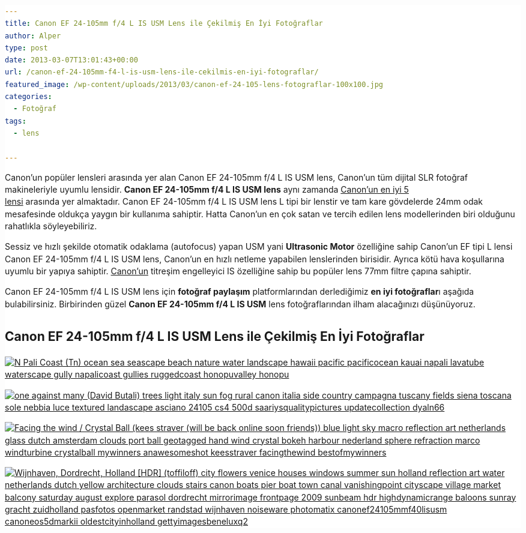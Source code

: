 ```yaml
---
title: Canon EF 24-105mm f/4 L IS USM Lens ile Çekilmiş En İyi Fotoğraflar
author: Alper
type: post
date: 2013-03-07T13:01:43+00:00
url: /canon-ef-24-105mm-f4-l-is-usm-lens-ile-cekilmis-en-iyi-fotograflar/
featured_image: /wp-content/uploads/2013/03/canon-ef-24-105-lens-fotograflar-100x100.jpg
categories:
  - Fotoğraf
tags:
  - lens

---
```

Canon’un popüler lensleri arasında yer alan Canon EF 24-105mm f/4 L IS USM lens, Canon&#8217;un tüm dijital SLR fotoğraf makineleriyle uyumlu lensidir. **Canon EF 24-105mm f/4 L IS USM lens** aynı zamanda [Canon’un en iyi 5 lensi][1] arasında yer almaktadır. Canon EF 24-105mm f/4 L IS USM lens L tipi bir lenstir ve tam kare gövdelerde 24mm odak mesafesinde oldukça yaygın bir kullanıma sahiptir. Hatta Canon&#8217;un en çok satan ve tercih edilen lens modellerinden biri olduğunu rahatlıkla söyleyebiliriz.

Sessiz ve hızlı şekilde otomatik odaklama (autofocus) yapan USM yani **Ultrasonic Motor** özelliğine sahip Canon’un EF tipi L lensi Canon EF 24-105mm f/4 L IS USM lens, Canon&#8217;un en hızlı netleme yapabilen lenslerinden birisidir. Ayrıca kötü hava koşullarına uyumlu bir yapıya sahiptir. [Canon’un][2] titreşim engelleyici IS özelliğine sahip bu popüler lens 77mm filtre çapına sahiptir.

Canon EF 24-105mm f/4 L IS USM lens için **fotoğraf paylaşım** platformlarından derlediğimiz **en iyi fotoğraflar**ı aşağıda bulabilirsiniz. Birbirinden güzel **Canon EF 24-105mm f/4 L IS USM** lens fotoğraflarından ilham alacağınızı düşünüyoruz.

## Canon EF 24-105mm f/4 L IS USM Lens ile Çekilmiş En İyi Fotoğraflar

[![N Pali Coast (Tn) ocean sea seascape beach nature water landscape hawaii pacific pacificocean kauai napali lavatube waterscape gully napalicoast gullies ruggedcoast honopuvalley honopu][3]][4]

[![one against many (David Butali) trees light italy sun fog rural canon italia side country campagna tuscany fields siena toscana sole nebbia luce textured landascape asciano 24105 cs4 500d saariysqualitypictures updatecollection dyaln66][5]][6]

[![Facing the wind / Crystal Ball (kees straver (will be back online soon friends)) blue light sky macro reflection art netherlands glass dutch amsterdam clouds port ball geotagged hand wind crystal bokeh harbour nederland sphere refraction marco windturbine crystalball mywinners anawesomeshot keesstraver facingthewind bestofmywinners][7]][8]

[![Wijnhaven, Dordrecht, Holland [HDR] (toffiloff) city flowers venice houses windows summer sun holland reflection art water netherlands dutch yellow architecture clouds stairs canon boats pier boat town canal vanishingpoint cityscape village market balcony saturday august explore parasol dordrecht mirrorimage frontpage 2009 sunbeam hdr highdynamicrange baloons sunray gracht zuidholland pasfotos openmarket randstad wijnhaven noiseware photomatix canonef24105mmf40lisusm canoneos5dmarkii oldestcityinholland gettyimagesbeneluxq2][9]][10]


 [1]: https://www.murekkep.org/canonun-en-iyi-5-lensi-en-populer-canon-objektifler-11427 "canon en iyi 5 lens"
 [2]: https://www.murekkep.org/kamera/canon "canon"
 [3]: https://farm8.static.flickr.com/7265/7827387390_9897547321.jpg "N Pali Coast (Tn) ocean sea seascape beach nature water landscape hawaii pacific pacificocean kauai napali lavatube waterscape gully napalicoast gullies ruggedcoast honopuvalley honopu"
 [4]: https://www.flickr.com/photos/52834169@N05/7827387390
 [5]: https://farm6.static.flickr.com/5162/5223262524_38f2dc98e0.jpg "one against many (David Butali) trees light italy sun fog rural canon italia side country campagna tuscany fields siena toscana sole nebbia luce textured landascape asciano 24105 cs4 500d saariysqualitypictures updatecollection dyaln66"
 [6]: https://www.flickr.com/photos/43996001@N04/5223262524
 [7]: https://farm5.static.flickr.com/4134/4930032656_9911a337ae.jpg "Facing the wind / Crystal Ball (kees straver (will be back online soon friends)) blue light sky macro reflection art netherlands glass dutch amsterdam clouds port ball geotagged hand wind crystal bokeh harbour nederland sphere refraction marco windturbine crystalball mywinners anawesomeshot keesstraver facingthewind bestofmywinners"
 [8]: https://www.flickr.com/photos/21020878@N04/4930032656
 [9]: https://farm3.static.flickr.com/2490/3864322393_496e6db414.jpg "Wijnhaven, Dordrecht, Holland [HDR] (toffiloff) city flowers venice houses windows summer sun holland reflection art water netherlands dutch yellow architecture clouds stairs canon boats pier boat town canal vanishingpoint cityscape village market balcony saturday august explore parasol dordrecht mirrorimage frontpage 2009 sunbeam hdr highdynamicrange baloons sunray gracht zuidholland pasfotos openmarket randstad wijnhaven noiseware photomatix canonef24105mmf40lisusm canoneos5dmarkii oldestcityinholland gettyimagesbeneluxq2"
 [10]: https://www.flickr.com/photos/20664172@N07/3864322393
 [11]: https://farm4.static.flickr.com/3555/3503987554_ca237d0a17.jpg "The magnificent &amp; isolated monasteries of Meteora () (... Arjun) morning summer 15fav mountain texture church 1025fav 510fav wonderful private easter landscape worship rocks europe cross bright superb prayer sunny monk grand nun christian unescoworldheritagesite worldheritagesite holy greece glorious monastery squareformat lonely solitary desolate orthodox fortress 2009 brilliant f4 isolated marvelous magnificent splendid jamesbond jesuschrist secluded outstanding meteora 105mm kalambaka foryoureyesonly monasteries superlative iso160 friendless trikala introverted outoftheway thessaly retiring canonef24105mmf4lis bravura thessalia bluelist pindus unfrequented canoneos5dmarkii  suspendedrocks suspendedintheair canon5dmarkii intheheavensabove peneios theholymonasteryofrousanou 394251n213752e"
 [12]: https://www.flickr.com/photos/62586822@N00/3503987554
 [13]: https://farm4.static.flickr.com/3365/3482272881_d95645f3c8.jpg "Oia at twilight (... Arjun) blue sunset summer sky 15fav white seascape storm colour church topf25 wall night clouds 1025fav 510fav painting easter island volcano evening twilight worship europe glare colours cross sundown dusk horizon aegean christian unescoworldheritagesite worldheritagesite santorini greece 2550fav 500v50f caldera dome ia 50100fav cropped orthodox volcanic 2009 dazzle f4 eruption merge oia cyclades thira nightfall jesuschrist fira heavenonearth dazzling thera 67mm neakameni aegeansea iso125 paleakameni thirasia canonef24105mmf4lis bluelist  canoneos5dmarkii  canon5dmarkii notioaigaio"
 [14]: https://www.flickr.com/photos/62586822@N00/3482272881
 [15]: https://farm4.static.flickr.com/3608/3449984420_d5cbf2e806.jpg "To the left (... Arjun) summer bw 15fav white plant abstract black tree topf25 monochrome wall 1025fav 510fav easter iso100 blackwhite rocks europe glare aegean monotone 100v10f pebbles minimal unescoworldheritagesite worldheritagesite santorini greece pebble 2550fav 50100fav bonsai minimalism creeper left f8 2009 dazzle oval cyclades thira fira heavenonearth dazzling thera 105mm aegeansea canonef24105mmf4lis bluelist  canoneos5dmarkii cosmopolitansuites canon5dmarkii notioaigaio"
 [16]: https://www.flickr.com/photos/62586822@N00/3449984420
 [17]: https://farm4.static.flickr.com/3032/3097917970_5fa33e807f.jpg "Wish in bokeh, and it will come true (... Arjun) light 15fav fall true night 1025fav 510fav canon dark real hope lowlight singapore asia long chinatown candle dof darkness bokeh aspiration buddhism 100v10f want desire 2550fav fancy wish 2008 f4 longing actual authentic happen genuine highiso sincere craving occur veritable yearning valid southbridgeroad yearn kretaayer 105mm inclination bonafide rightful befall takeplace canonef24105mmf4lisusm hbw bluelist iso2000 maitreyabuddha bokehlicious niucheshui buddhatoothrelictemple canoneos5dmarkii 5dmarkii buddhatoothrelictemplemusuem buddha"
 [18]: https://www.flickr.com/photos/62586822@N00/3097917970
 [19]: https://farm3.static.flickr.com/2364/2099382786_0ccbb2499f.jpg "Ode to Ordinary Friends: my books (Lidia Camacho) dvd movement searchthebest wind personal library magic books science bookshelf pinkfloyd read collection views astronomy flowing magazines libros sublime friedman cosmos escritorio alanmoore crumb malcolmgladwell libreria bookworm coleccin coleccion alberteinstein davidallen frankmiller carlsagan billbryson 23000 anthonykiedis leomazzone librero davidattenborough stadiumarcadium anndruyan copyrightedallrightsreserved"
 [20]: https://www.flickr.com/photos/43391426@N00/2099382786
 [21]: https://farm2.static.flickr.com/1143/856563572_0cfc5dbb13.jpg "Imperial Oil - Strathcona Refinery (eyebex) red white storm delete10 clouds edmonton saveme7 deleteme10 stripes smoke country powerlines save4 pollution alberta oil esso squarecrop stacks globalwarming fossilfuels canon24105mmf4lisusm thefuturessobrightigottawearshades imperialoil strathconarefinery energyhunger architectureportfolio"
 [22]: https://www.flickr.com/photos/64648941@N00/856563572
 [23]: https://farm9.static.flickr.com/8292/7769839180_639a364788.jpg "Blatant Disregard (Tn) ocean sea seascape beach nature clouds warning landscape hawaii pacific pacificocean kauai swimmer hi kalalau waterscape heiau napalicoast hanakapiaibeach kalalautrail distantfigure playingintheocean npalicoast blatantdisregard kauluapaoaheiau hanakapaistream hanakpaibeach"
 [24]: https://www.flickr.com/photos/52834169@N05/7769839180
 [25]: https://farm7.static.flickr.com/6025/5980342229_24f6050fec.jpg "Stepping over [Explore] (David Butali) flowers summer holiday landscape estate weekend fiori turismo viaggi paesaggi gardena ortisei panorami fleursetpaysages dylan66 lelitedespaysages"
 [26]: https://farm7.static.flickr.com/6018/5957486489_ebd23d5b2c.jpg "Not Too Early [Explore] (David Butali) park italy holiday green grass landscape italia estate alba natura sis turismo paesaggi montagna mavi pus yeil aa 500d dylan66"
 [27]: https://www.flickr.com/photos/43996001@N04/5957486489
 [28]: https://farm5.static.flickr.com/4079/4852785722_b34836a320.jpg "Today's gossip (... Arjun) door new wood city blue ladies 15fav woman india color colour texture window colors yellow festival wall lady 1025fav 510fav standing festive women rust asia iron colours decay painted textures 2550fav peelingpaint today incredible f11 todays rajasthan 2010 gossip jodhpur 105mm marwar iso125 canonef24105mmf4lis bluelist  canoneos5dmarkii canon5dmarkii gettyvacation2010"
 [29]: https://www.flickr.com/photos/62586822@N00/4852785722
 [30]: https://farm4.static.flickr.com/3463/3268600028_9678a3680d.jpg "Santa Monica Pier (segamatic) longexposure sunset seascape reflection water wheel night canon landscape eos lights pier santamonica ferris canonef24105mmf4lisusm winnerflickrsweeklythemecontest mywinners photofaceoffwinner photofaceoffplatinum theperfectphotographer pfogold achallengeforyou thechallengefactory 5dmarkii fotocompetition fotocompetitionbronze 5dmkii mar09pfobrackets herowinner"
 [31]: https://www.flickr.com/photos/21457353@N03/3268600028
 [32]: https://farm4.static.flickr.com/3365/3198494529_bddbba6cdc.jpg "The alms receiving ceremony of Luang Prabang (... Arjun) morning 15fav orange color colour topf25 colors 1025fav 510fav sunrise canon iso800 dawn early asia colours dof bokeh buddha buddhist ceremony monk buddhism 100v10f pot 2550fav 500v50f monks 50100fav alm procession receive laos brass 2009 f4 luangprabang holyman robes indochina alms receiving luangphrabang 105mm luangphabang louangphrabang canonef24105mmf4lis bluelist laospdr unescoworldheritagecity canoneos5dmarkii 5dmarkii thealmsreceivingceremonyofluangprabhang"
 [33]: https://www.flickr.com/photos/62586822@N00/3198494529
 [34]: https://farm4.static.flickr.com/3017/2494637281_10a532ab12.jpg "Pea cabarga y Arco iris. (Jos Miguel - www.josemiguelmartinez.es) arcoiris rainbow 2008 cantabria supernumerary maliao camargo marcantabrico desdecasa cantabricsea filtropolarizador muriedas cantabriainfinita peacabarga aplusphoto jmmpereda rinconesdecantabria josmiguelmartnez josemiguelmartinezpereda qualitypixels photographyjm fotografiacantabria descubrircantabria venydescubrecantabria asociacionculturalrinconesdecantabria bancodeimgenesdecantabria contactojmmperedayahooes photographyjosmiguelmartnezpereda descubiendocantabria bancodeimagenesdecantabria privilegespain cantabriaturismo fenmenosmetereolgicos httpmisfotosdecantabriablogspotcom photographyjmiguel fotosdecantabria visitacantabria fotocantabria cantabriaenfotos josmiguelphotography wwwjosemiguelmartinezes"
 [35]: https://www.flickr.com/photos/50509925@N00/2494637281
 [36]: https://farm3.static.flickr.com/2047/2111708710_d17b758aca.jpg "Around the Marina - Kuwait (khalid almasoud) city rock marina canon buildings lens eos seaside day photographer cloudy around 24 kuwait 105  khalid    xti  400d almasoud mscamera     kuwaitartphoto salmiyyah"
 [37]: https://www.flickr.com/photos/51813223@N00/2111708710
 [38]: https://farm1.static.flickr.com/154/415873324_8ab5e3c9a4.jpg "City meditation (khalid almasoud) city light sun 3 man clouds canon eos seaside rocks towers 9 24 meditation kuwait 105 khalid 2007 xti 400d almasoud"
 [39]: https://www.flickr.com/photos/51813223@N00/415873324
 [40]: https://farm5.static.flickr.com/4143/4781382676_edbae5c8e2.jpg "117 degrees (D Breezy - davidthompsonphotography.com) california light summer usa mountains hot canon shadows curves textures deathvalley 117 mesquitesanddunes stovepipewells deathvalleynationalpark inyocounty 24105f4l 24105mml 5dmarkii canon5dmarkii"
 [41]: https://www.flickr.com/photos/26814106@N02/4781382676
 [42]: https://farm1.static.flickr.com/96/247065701_33c89a5101.jpg " (miami fever) public colors vw golf miami gti miamibeach lamborghini gallardo"
 [43]: https://www.flickr.com/photos/96679019@N00/247065701
 [44]: https://farm9.static.flickr.com/8328/8094039849_189930a4b8.jpg "Clear Autumn Sunset, Seattle (Michael Riffle) seattle autumn sunset fall skyline canon landscape photography volcano washington october day cityscape northwest dusk clear rainier cascades pacificnorthwest spaceneedle mtrainier goldenhour 2012"
 [45]: https://www.flickr.com/photos/53020444@N06/8094039849
 [46]: https://farm9.static.flickr.com/8439/7777590086_ce9e73deee.jpg "Kahili Falls (The Five Sisters) (Tn) trees nature clouds landscape hawaii waterfall helicopter waterfalls kauai hi kahilifalls doorlesshelicopter"
 [47]: https://farm9.static.flickr.com/8164/7138071937_80022a35c0.jpg "Bled,Slovenia (David Butali) lake tree forest landscape lago island view slovenia bled aprile colori paesaggi bohinj pasqua lubiana mygearandme"
 [48]: https://www.flickr.com/photos/43996001@N04/7138071937
 [49]: https://farm7.static.flickr.com/6055/6311318591_a70f1635bf.jpg "Ke11y Slater [Explored] (Jesper Blow) man beach water canon rocks surf waves oz surfer board wave australia 11 surfing dude explore american surfboard winner qld queensland pro kelly win aussie snapper quiksilver goldcoast slater kellyslater snapperrocks 24105mm 50d explored quiksilverpro2011 ke11y"
 [50]: https://www.flickr.com/photos/27332081@N03/6311318591
 [51]: https://farm6.static.flickr.com/5299/5508667988_91e90fc9d1.jpg "Magical Light - Alabama Hills, Lone Pine, CA (D Breezy - davidthompsonphotography.com) california travel winter light snow mountains cold canon layers mtwhitney bootcamp easternsierras alabamahills 24105mml 5dmarkii"
 [52]: https://www.flickr.com/photos/26814106@N02/5508667988
 [53]: https://farm6.static.flickr.com/5208/5200157071_d0ecda50a9.jpg "The Golden Light (D Breezy - davidthompsonphotography.com) california travel light usa abstract lines sunrise canon landscape 24105mmf4l sand waves shadows desert wind dunes curves textures deathvalley ripples sanddunes mojavedesert mesquitesanddunes stovepipewells deathvalleynationalpark dvnp 24105mm mesquiteflat mesquiteflatsanddunes 5dmarkii canon5dmarkii"
 [54]: https://www.flickr.com/photos/26814106@N02/5200157071
 [55]: https://farm5.static.flickr.com/4108/4842869419_330c9168f8.jpg "The dreaming tree (... Arjun) wood blue 15fav india black color colour tree bird colors birds silhouette 1025fav 510fav 35mm square iso100 fly flying wings wire asia colours song wing silhouettes 100v10f dreaming 2550fav squareformat bluehour title flapping incredible f8 davematthewsband dmb flap rajasthan 2010 jodhpur bluecity marwar 500x500 canonef24105mmf4lis bluelist blueonblack thedreamingtree  canoneos5dmarkii canon5dmarkii gettyvacation2010"
 [56]: https://www.flickr.com/photos/62586822@N00/4842869419
 [57]: https://farm5.static.flickr.com/4100/4817282407_9005351d7b.jpg "Jodhpur - the blue city (... Arjun) door wood city blue boy red portrait 15fav brown india color colour green texture colors yellow wall 1025fav 510fav iso100 rust asia iron sitting colours child decay scooter 100v10f textures 2550fav 50100fav vehicle 40mm f56 peelingpaint incredible rajasthan 2010 jodhpur marwar canonef24105mmf4lis bluelist  canoneos5dmarkii canon5dmarkii"
 [58]: https://www.flickr.com/photos/62586822@N00/4817282407
 [59]: https://farm5.static.flickr.com/4053/4588849709_c057bd0e35.jpg "VW Beetle (Front Page) (Ziyan | Photography) canada cars car canon montreal beatle 5d oldcar   ziyan  24105mm explored canonef24105mmf4lisusm "
 [60]: https://www.flickr.com/photos/31592301@N03/4588849709
 [61]: https://farm3.static.flickr.com/2749/4172042109_22da345045.jpg "Conversation with dead giants (sparth) seattle trees mountain lake reflection water washington kid child son barefoot giants trunks rattlesnake 24105l 5dmkii deadgiants"
 [62]: https://www.flickr.com/photos/32614064@N03/4172042109
 [63]: https://farm4.static.flickr.com/3502/4038816097_2d5622e715.jpg "Swiss Autumn (toffiloff) travel bridge autumn trees lake alps reflection fall water clouds forest canon river square schweiz switzerland canal october europe suisse riverside railway mirrorimage svizzera 2009 hdr squarecrop interlaken sveits cpl hst greenwater 500x500 scweiz llens photomatix interlakenost circularpolarizingfilter canonef24105mmf40lisusm canoneos5dmarkii bwuvfilter hoyapro1cplfilter"
 [64]: https://www.flickr.com/photos/20664172@N07/4038816097
 [65]: https://farm4.static.flickr.com/3466/3852562268_33d69de644.jpg "Lock &amp; shadow (... Arjun) travel blue shadow 15fav color colour texture topf25 yellow 1025fav contrast 510fav iso100 lock 100v10f mongolia 2550fav f56 2009 ruleofthirds canonef24105mmf4lis bluelist a1f1 amarbayasgalant 05mm amarbayasgalantkhiid canoneos5dmarkii selengeaimag canon5dmarkii northernmongolia brengiinnuruu"
 [66]: https://www.flickr.com/photos/62586822@N00/3852562268
 [67]: https://farm4.static.flickr.com/3526/3833761758_37b6f3a6fa.jpg "Khvsgl Nuur (... Arjun) travel trees sky 15fav cloud mountain lake reflection tree topf25 water silhouette clouds 1025fav 510fav landscape iso100 skies cloudy dramatic 100v10f minimal mongolia 2550fav bark squareformat f56 drama 2009 freshwater ruleofthirds khvsgl khvsglnuur 105mm 500x500 khovsgol canonef24105mmf4lis bluelist minimialism lakekhovsgol khatgal canoneos5dmarkii sayanmountains russianmongolianborder bluepearlofmongolia canon5dmarkii lakekhvsgl khvsgldalai  dalaieej northernmongolia gettyvacation2010"
 [68]: https://www.flickr.com/photos/62586822@N00/3833761758